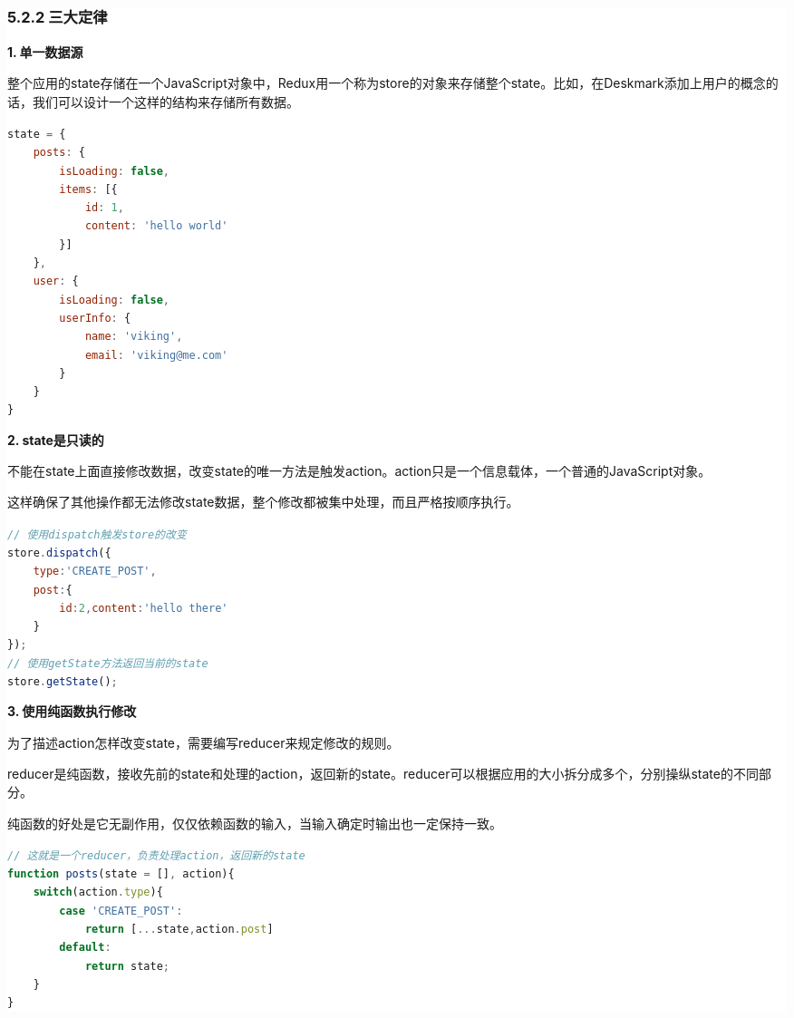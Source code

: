 ### 5.2.2 三大定律

**1. 单一数据源**

整个应用的state存储在一个JavaScript对象中，Redux用一个称为store的对象来存储整个state。比如，在Deskmark添加上用户的概念的话，我们可以设计一个这样的结构来存储所有数据。

```js
state = {
    posts: {
        isLoading: false,
        items: [{
            id: 1,
            content: 'hello world'
        }]
    },
    user: {
        isLoading: false,
        userInfo: {
            name: 'viking',
            email: 'viking@me.com'
        }
    }
}
```

**2. state是只读的**

不能在state上面直接修改数据，改变state的唯一方法是触发action。action只是一个信息载体，一个普通的JavaScript对象。

这样确保了其他操作都无法修改state数据，整个修改都被集中处理，而且严格按顺序执行。

```js
// 使用dispatch触发store的改变
store.dispatch({
    type:'CREATE_POST',
    post:{
        id:2,content:'hello there'
    }
});
// 使用getState方法返回当前的state
store.getState();
```

**3. 使用纯函数执行修改**

为了描述action怎样改变state，需要编写reducer来规定修改的规则。

reducer是纯函数，接收先前的state和处理的action，返回新的state。reducer可以根据应用的大小拆分成多个，分别操纵state的不同部分。

纯函数的好处是它无副作用，仅仅依赖函数的输入，当输入确定时输出也一定保持一致。

```js
// 这就是一个reducer，负责处理action，返回新的state
function posts(state = [], action){
    switch(action.type){
        case 'CREATE_POST':
            return [...state,action.post]
        default:
            return state;
    }  
}
```
